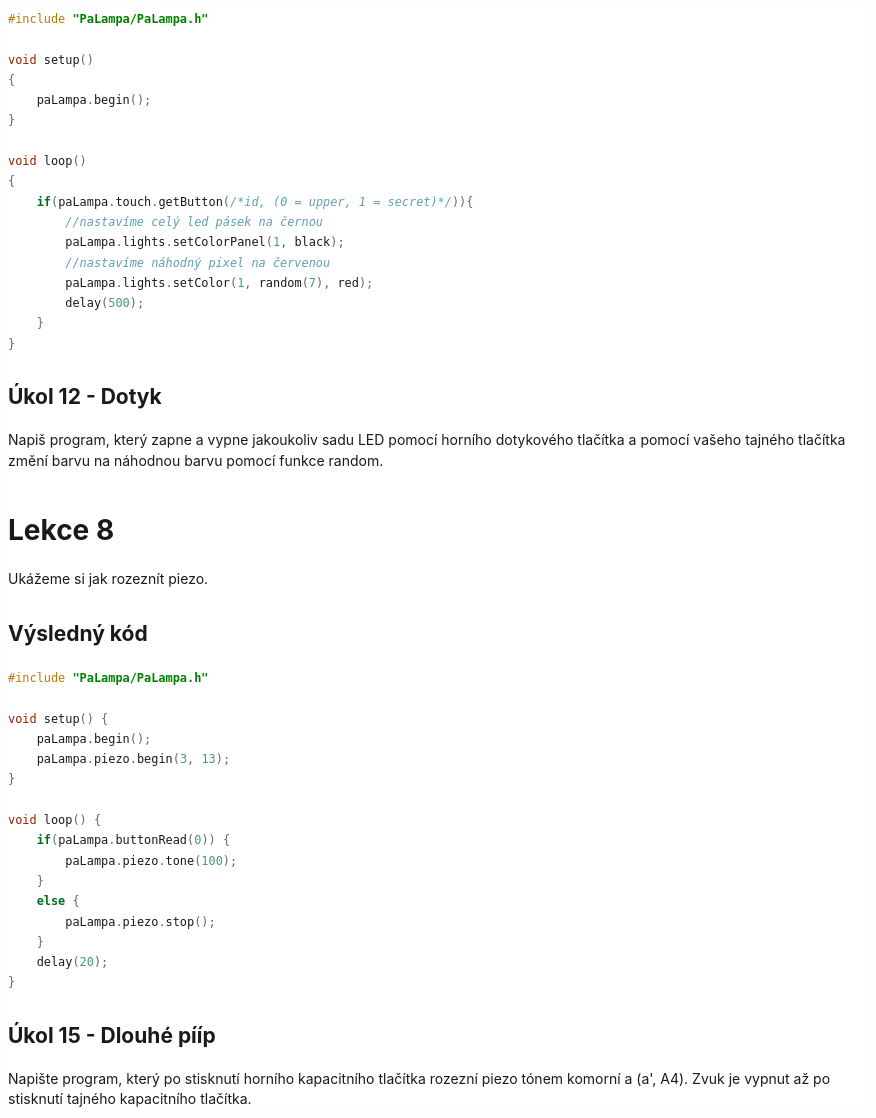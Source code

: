 ```cpp
#include "PaLampa/PaLampa.h"

void setup()
{
    paLampa.begin();
}

void loop()
{
    if(paLampa.touch.getButton(/*id, (0 = upper, 1 = secret)*/)){
        //nastavíme celý led pásek na černou
        paLampa.lights.setColorPanel(1, black);
        //nastavíme náhodný pixel na červenou
        paLampa.lights.setColor(1, random(7), red);
        delay(500);
    }
}
```

## Úkol 12 - Dotyk
Napiš program, který zapne a vypne jakoukoliv sadu LED pomocí horního dotykového tlačítka a pomocí vašeho tajného tlačítka změní barvu na náhodnou barvu pomocí funkce random.

# Lekce 8 
Ukážeme si jak rozeznít piezo.

## Výsledný kód

```cpp
#include "PaLampa/PaLampa.h"

void setup() {
    paLampa.begin();
    paLampa.piezo.begin(3, 13);
}

void loop() {
    if(paLampa.buttonRead(0)) {
        paLampa.piezo.tone(100);
    }
    else {
        paLampa.piezo.stop();
    }
    delay(20);
}
```

## Úkol 15 - Dlouhé pííp
Napište program, který po stisknutí horního kapacitního tlačítka rozezní piezo tónem komorní a (a', A4). Zvuk je vypnut až po stisknutí tajného kapacitního tlačítka.
